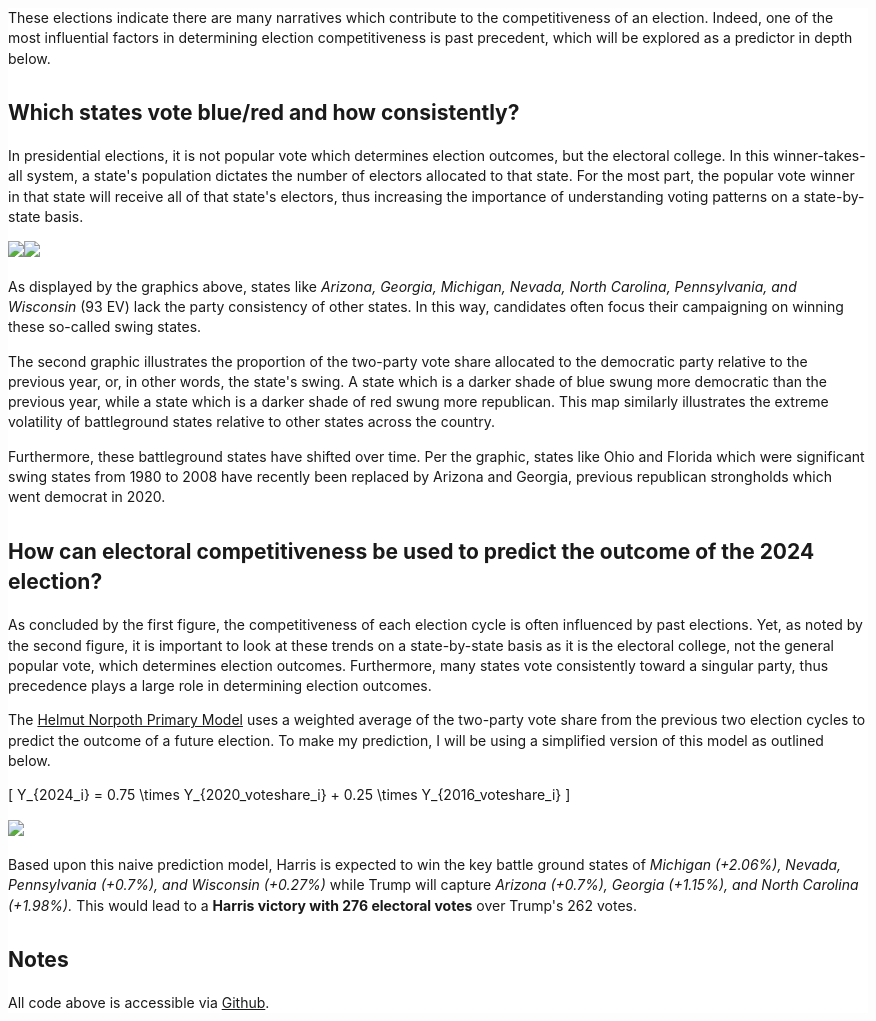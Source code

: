 These elections indicate there are many narratives which contribute to the competitiveness of an election. Indeed, one of the most influential factors in determining election competitiveness is past precedent, which will be explored as a predictor in depth below.

## Which states vote blue/red and how consistently?

In presidential elections, it is not popular vote which determines election outcomes, but the electoral college. In this winner-takes-all system, a state's population dictates the number of electors allocated to that state. For the most part, the popular vote winner in that state will receive all of that state's electors, thus increasing the importance of understanding voting patterns on a state-by-state basis. 

<img src="{{< blogdown/postref >}}index_files/figure-html/unnamed-chunk-2-1.png" width="1008" /><img src="{{< blogdown/postref >}}index_files/figure-html/unnamed-chunk-2-2.png" width="1008" />


As displayed by the graphics above, states like *Arizona, Georgia, Michigan, Nevada, North Carolina, Pennsylvania, and Wisconsin* (93 EV) lack the party consistency of other states. In this way, candidates often focus their campaigning on winning these so-called swing states. 

The second graphic illustrates the proportion of the two-party vote share allocated to the democratic party relative to the previous year, or, in other words, the state's swing. A state which is a darker shade of blue swung more democratic than the previous year, while a state which is a darker shade of red swung more republican. This map similarly illustrates the extreme volatility of battleground states relative to other states across the country. 

Furthermore, these battleground states have shifted over time. Per the graphic, states like Ohio and Florida which were significant swing states from 1980 to 2008 have recently been replaced by Arizona and Georgia, previous republican strongholds which went democrat in 2020.

## How can electoral competitiveness be used to predict the outcome of the 2024 election?
As concluded by the first figure, the competitiveness of each election cycle is often influenced by past elections. Yet, as noted by the second figure, it is important to look at these trends on a state-by-state basis as it is the electoral college, not the general popular vote, which determines election outcomes. Furthermore, many states vote consistently toward a singular party, thus precedence plays a large role in determining election outcomes. 

The [Helmut Norpoth Primary Model](http://primarymodel.com/) uses a weighted average of the two-party vote share from the previous two election cycles to predict the outcome of a future election. To make my prediction, I will be using a simplified version of this model as outlined below.

\[
Y_{2024_i} = 0.75 \times Y_{2020\_voteshare_i} + 0.25 \times Y_{2016\_voteshare_i}
\]

<img src="{{< blogdown/postref >}}index_files/figure-html/unnamed-chunk-3-1.png" width="960" />

Based upon this naive prediction model, Harris is expected to win the key battle ground states of _Michigan (+2.06%), Nevada, Pennsylvania (+0.7%), and Wisconsin (+0.27%)_ while Trump will capture _Arizona (+0.7%), Georgia (+1.15%), and North Carolina (+1.98%)._ This would lead to a **Harris victory with 276 electoral votes** over Trump's 262 votes.

## Notes
All code above is accessible via [Github](https://github.com/menemshasolomon/election-blog/blob/main/content/post/2024-09-08-1-exploring-electoral-competitiveness/index.Rmarkdown).
